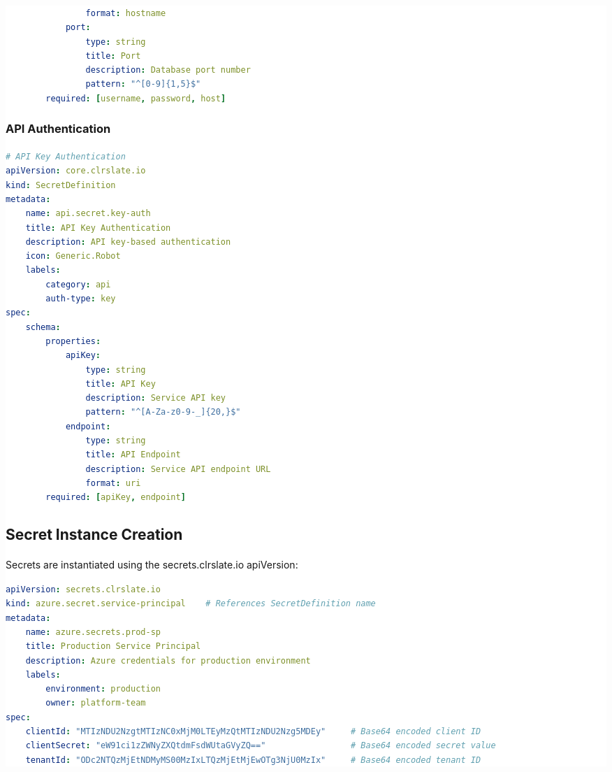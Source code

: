 ```yaml
                format: hostname
            port:
                type: string
                title: Port
                description: Database port number
                pattern: "^[0-9]{1,5}$"
        required: [username, password, host]
```

### API Authentication
```yaml
# API Key Authentication
apiVersion: core.clrslate.io
kind: SecretDefinition
metadata:
    name: api.secret.key-auth
    title: API Key Authentication
    description: API key-based authentication
    icon: Generic.Robot
    labels:
        category: api
        auth-type: key
spec:
    schema:
        properties:
            apiKey:
                type: string
                title: API Key
                description: Service API key
                pattern: "^[A-Za-z0-9-_]{20,}$"
            endpoint:
                type: string
                title: API Endpoint
                description: Service API endpoint URL
                format: uri
        required: [apiKey, endpoint]
```

## Secret Instance Creation

Secrets are instantiated using the secrets.clrslate.io apiVersion:
```yaml
apiVersion: secrets.clrslate.io
kind: azure.secret.service-principal    # References SecretDefinition name
metadata:
    name: azure.secrets.prod-sp
    title: Production Service Principal
    description: Azure credentials for production environment
    labels:
        environment: production
        owner: platform-team
spec:
    clientId: "MTIzNDU2NzgtMTIzNC0xMjM0LTEyMzQtMTIzNDU2Nzg5MDEy"     # Base64 encoded client ID
    clientSecret: "eW91ci1zZWNyZXQtdmFsdWUtaGVyZQ=="                 # Base64 encoded secret value
    tenantId: "ODc2NTQzMjEtNDMyMS00MzIxLTQzMjEtMjEwOTg3NjU0MzIx"     # Base64 encoded tenant ID
```
